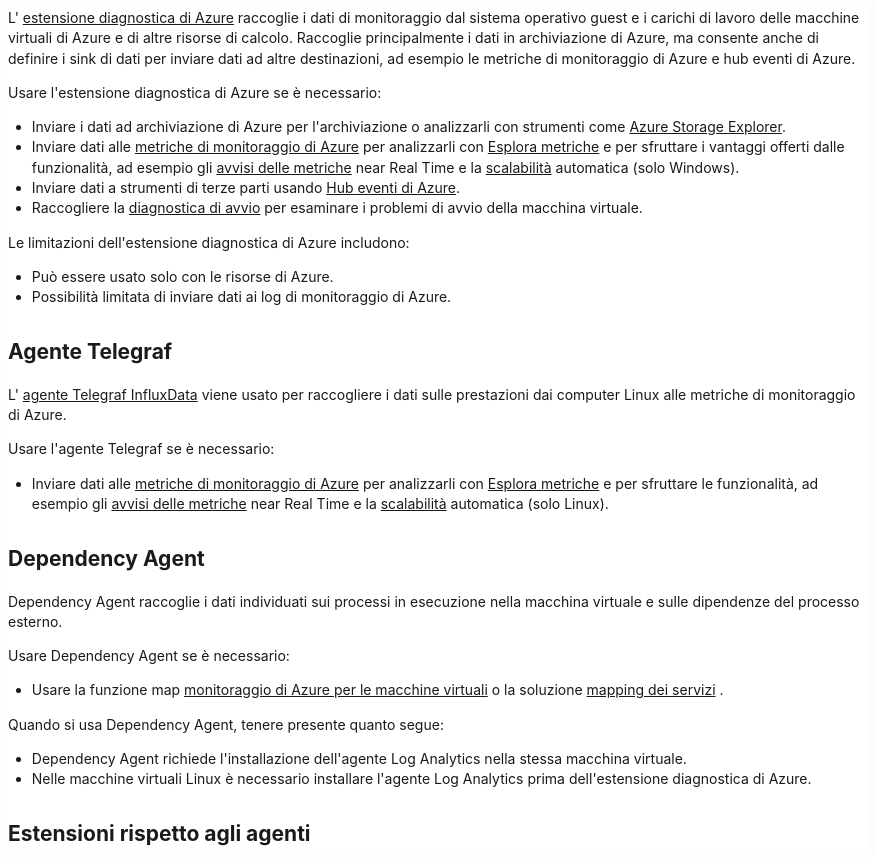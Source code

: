 L' [estensione diagnostica di Azure](diagnostics-extension-overview.md) raccoglie i dati di monitoraggio dal sistema operativo guest e i carichi di lavoro delle macchine virtuali di Azure e di altre risorse di calcolo. Raccoglie principalmente i dati in archiviazione di Azure, ma consente anche di definire i sink di dati per inviare dati ad altre destinazioni, ad esempio le metriche di monitoraggio di Azure e hub eventi di Azure.

Usare l'estensione diagnostica di Azure se è necessario:

- Inviare i dati ad archiviazione di Azure per l'archiviazione o analizzarli con strumenti come [Azure Storage Explorer](../../vs-azure-tools-storage-manage-with-storage-explorer.md).
- Inviare dati alle [metriche di monitoraggio di Azure](data-platform-metrics.md) per analizzarli con [Esplora metriche](metrics-getting-started.md) e per sfruttare i vantaggi offerti dalle funzionalità, ad esempio gli [avvisi delle metriche](../../azure-monitor/platform/alerts-metric-overview.md) near Real Time e la [scalabilità](autoscale-overview.md) automatica (solo Windows).
- Inviare dati a strumenti di terze parti usando [Hub eventi di Azure](diagnostics-extension-stream-event-hubs.md).
- Raccogliere la [diagnostica di avvio](../../virtual-machines/troubleshooting/boot-diagnostics.md) per esaminare i problemi di avvio della macchina virtuale.

Le limitazioni dell'estensione diagnostica di Azure includono:

- Può essere usato solo con le risorse di Azure.
- Possibilità limitata di inviare dati ai log di monitoraggio di Azure.

## <a name="telegraf-agent"></a>Agente Telegraf

L' [agente Telegraf InfluxData](collect-custom-metrics-linux-telegraf.md) viene usato per raccogliere i dati sulle prestazioni dai computer Linux alle metriche di monitoraggio di Azure.

Usare l'agente Telegraf se è necessario:

* Inviare dati alle [metriche di monitoraggio di Azure](data-platform-metrics.md) per analizzarli con [Esplora metriche](metrics-getting-started.md) e per sfruttare le funzionalità, ad esempio gli [avvisi delle metriche](../../azure-monitor/platform/alerts-metric-overview.md) near Real Time e la [scalabilità](autoscale-overview.md) automatica (solo Linux). 



## <a name="dependency-agent"></a>Dependency Agent

Dependency Agent raccoglie i dati individuati sui processi in esecuzione nella macchina virtuale e sulle dipendenze del processo esterno. 

Usare Dependency Agent se è necessario:

* Usare la funzione map [monitoraggio di Azure per le macchine virtuali](../insights/vminsights-overview.md) o la soluzione [mapping dei servizi](../insights/service-map.md) .

Quando si usa Dependency Agent, tenere presente quanto segue:

- Dependency Agent richiede l'installazione dell'agente Log Analytics nella stessa macchina virtuale.
- Nelle macchine virtuali Linux è necessario installare l'agente Log Analytics prima dell'estensione diagnostica di Azure.

## <a name="extensions-compared-to-agents"></a>Estensioni rispetto agli agenti

